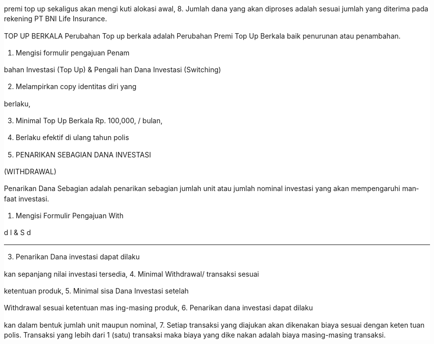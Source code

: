 premi top up sekaligus akan mengi­
kuti alokasi awal,
8. Jumlah dana yang akan diproses
adalah sesuai jumlah yang diterima
pada rekening PT BNI Life Insurance.

TOP UP BERKALA
Perubahan Top up berkala adalah
Perubahan Premi Top Up Berkala baik
penurunan atau penambahan.
1. Mengisi formulir pengajuan Penam­

bahan Investasi (Top Up) & Pengali­
han Dana Investasi (Switching)

2. Melampirkan copy identitas diri yang

berlaku,

3. Minimal Top Up Berkala Rp. 100,000,
/ bulan,
4. Berlaku efektif di ulang tahun polis

2. PENARIKAN SEBAGIAN DANA INVESTASI

(WITHDRAWAL)

Penarikan Dana Sebagian adalah penarikan
sebagian jumlah unit atau jumlah nominal
investasi yang akan mempengaruhi man­
faat investasi.

1. Mengisi Formulir Pengajuan With­

d l & S d


-----

3. Penarikan Dana investasi dapat dilaku­

kan sepanjang nilai investasi tersedia,
4. Minimal Withdrawal/ transaksi sesuai

ketentuan produk,
5. Minimal sisa Dana Investasi setelah

Withdrawal sesuai ketentuan mas­
ing-masing produk,
6. Penarikan dana investasi dapat dilaku­

kan dalam bentuk jumlah unit maupun
nominal,
7. Setiap transaksi yang diajukan akan
dikenakan biaya sesuai dengan keten­
tuan polis. Transaksi yang lebih dari 1
(satu) transaksi maka biaya yang dike­
nakan adalah biaya masing-masing
transaksi.
